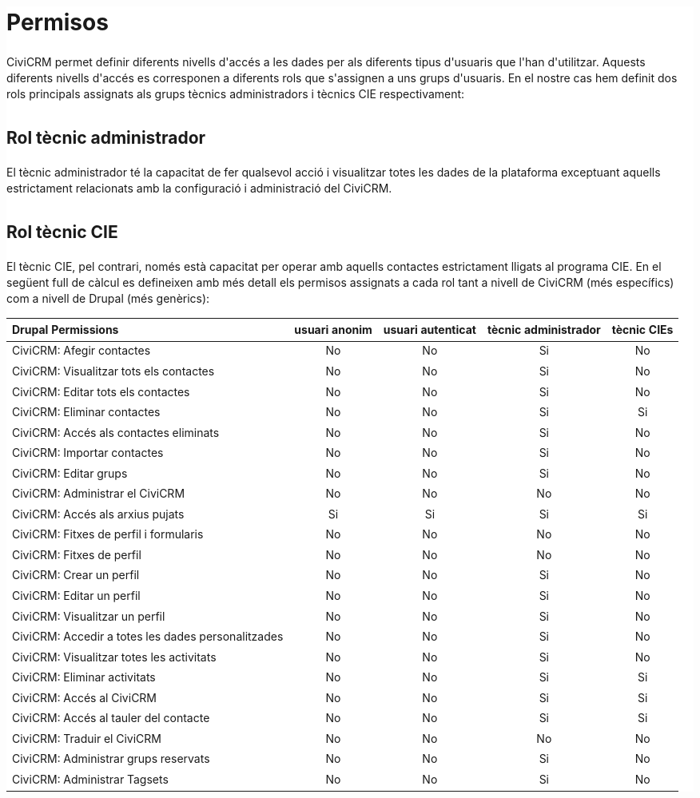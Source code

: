 # Permisos

CiviCRM permet definir diferents nivells d'accés a les dades per als diferents tipus d'usuaris que l'han d'utilitzar.
Aquests diferents nivells d'accés es corresponen a diferents rols que s'assignen a uns grups d'usuaris.
En el nostre cas hem definit dos rols principals assignats als grups tècnics administradors i tècnics CIE
respectivament:

## Rol tècnic administrador

El tècnic administrador té la capacitat de fer qualsevol acció i visualitzar totes les dades de la plataforma exceptuant aquells estrictament relacionats amb la configuració i administració del CiviCRM.

## Rol tècnic CIE

El tècnic CIE, pel contrari, només està capacitat per operar amb aquells contactes estrictament lligats al programa CIE.
En el següent full de càlcul es defineixen amb més detall els permisos assignats a cada rol tant a nivell de CiviCRM (més específics) com a nivell de Drupal (més genèrics):

| Drupal Permissions                       |     usuari anonim       | usuari autenticat  | tècnic administrador | tècnic CIEs |
|:---------------------------------------- |:-----------------------:|:------------------:|:--------------------:|:-----------:|
| CiviCRM: Afegir contactes                |            No           |         No         |           Si         | No |
| CiviCRM: Visualitzar tots els contactes  |            No           |         No         |           Si         | No |
| CiviCRM: Editar tots els contactes       |            No           |         No         |           Si         | No |
| CiviCRM: Eliminar contactes              |            No           |         No         |           Si         | Si |
| CiviCRM: Accés als contactes eliminats   |            No           |         No         |           Si         | No |
| CiviCRM: Importar contactes              |            No           |         No         |           Si         | No |
| CiviCRM: Editar grups                    |            No           |         No         |           Si         | No |
| CiviCRM: Administrar el CiviCRM          |            No           |         No         |           No         | No |
| CiviCRM: Accés als arxius pujats         |            Si           |         Si         |           Si         | Si |
| CiviCRM: Fitxes de perfil i formularis   |            No           |         No         |           No         | No |
| CiviCRM: Fitxes de perfil                |            No           |         No         |           No         | No |
| CiviCRM: Crear un perfil                 |            No           |         No         |           Si         | No |
| CiviCRM: Editar un perfil                |            No           |         No         |           Si         | No |
| CiviCRM: Visualitzar un perfil           |            No           |         No         |           Si         | No |
| CiviCRM: Accedir a totes les dades personalitzades |  No           |         No         |           Si         | No |
| CiviCRM: Visualitzar totes les activitats |           No           |         No         |           Si         | No |
| CiviCRM: Eliminar activitats             |            No           |         No         |           Si         | Si |
| CiviCRM: Accés al CiviCRM                |            No           |         No         |           Si         | Si |
| CiviCRM: Accés al tauler del contacte    |            No           |         No         |           Si         | Si |
| CiviCRM: Traduir el CiviCRM              |            No           |         No         |           No         | No |
| CiviCRM: Administrar grups reservats     |            No           |         No         |           Si         | No |
| CiviCRM: Administrar Tagsets             |            No           |         No         |           Si         | No |